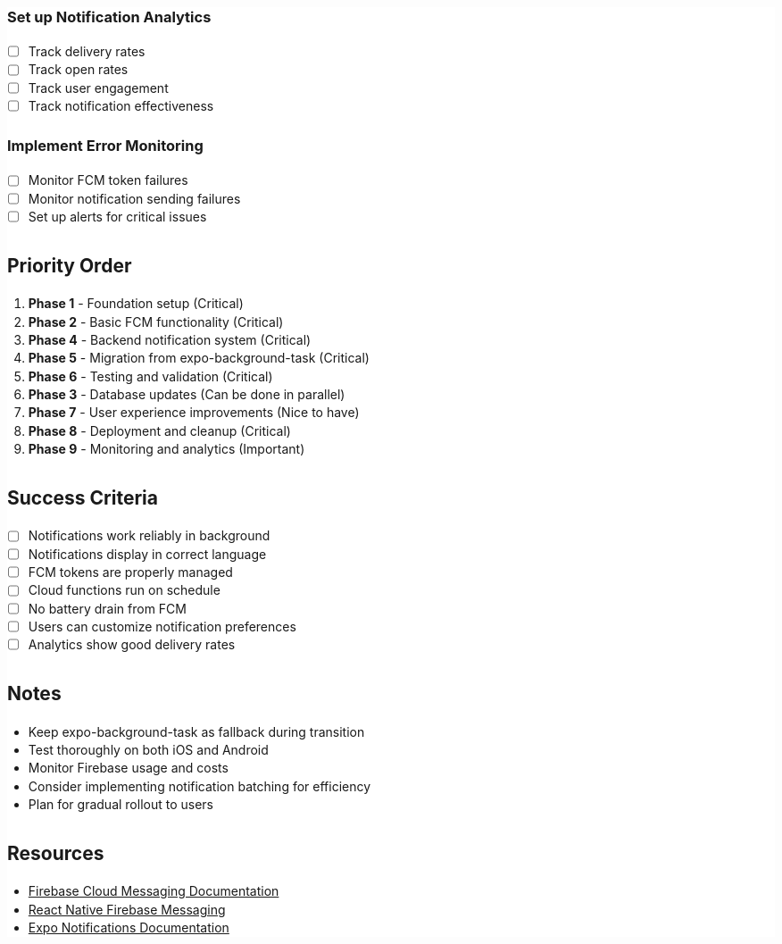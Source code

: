 ### Set up Notification Analytics
- [ ] Track delivery rates
- [ ] Track open rates
- [ ] Track user engagement
- [ ] Track notification effectiveness

### Implement Error Monitoring
- [ ] Monitor FCM token failures
- [ ] Monitor notification sending failures
- [ ] Set up alerts for critical issues

## Priority Order

1. **Phase 1** - Foundation setup (Critical)
2. **Phase 2** - Basic FCM functionality (Critical)
3. **Phase 4** - Backend notification system (Critical)
4. **Phase 5** - Migration from expo-background-task (Critical)
5. **Phase 6** - Testing and validation (Critical)
6. **Phase 3** - Database updates (Can be done in parallel)
7. **Phase 7** - User experience improvements (Nice to have)
8. **Phase 8** - Deployment and cleanup (Critical)
9. **Phase 9** - Monitoring and analytics (Important)

## Success Criteria

- [ ] Notifications work reliably in background
- [ ] Notifications display in correct language
- [ ] FCM tokens are properly managed
- [ ] Cloud functions run on schedule
- [ ] No battery drain from FCM
- [ ] Users can customize notification preferences
- [ ] Analytics show good delivery rates

## Notes

- Keep expo-background-task as fallback during transition
- Test thoroughly on both iOS and Android
- Monitor Firebase usage and costs
- Consider implementing notification batching for efficiency
- Plan for gradual rollout to users

## Resources

- [Firebase Cloud Messaging Documentation](https://firebase.google.com/docs/cloud-messaging)
- [React Native Firebase Messaging](https://rnfirebase.io/messaging/usage)
- [Expo Notifications Documentation](https://docs.expo.dev/versions/latest/sdk/notifications/) 